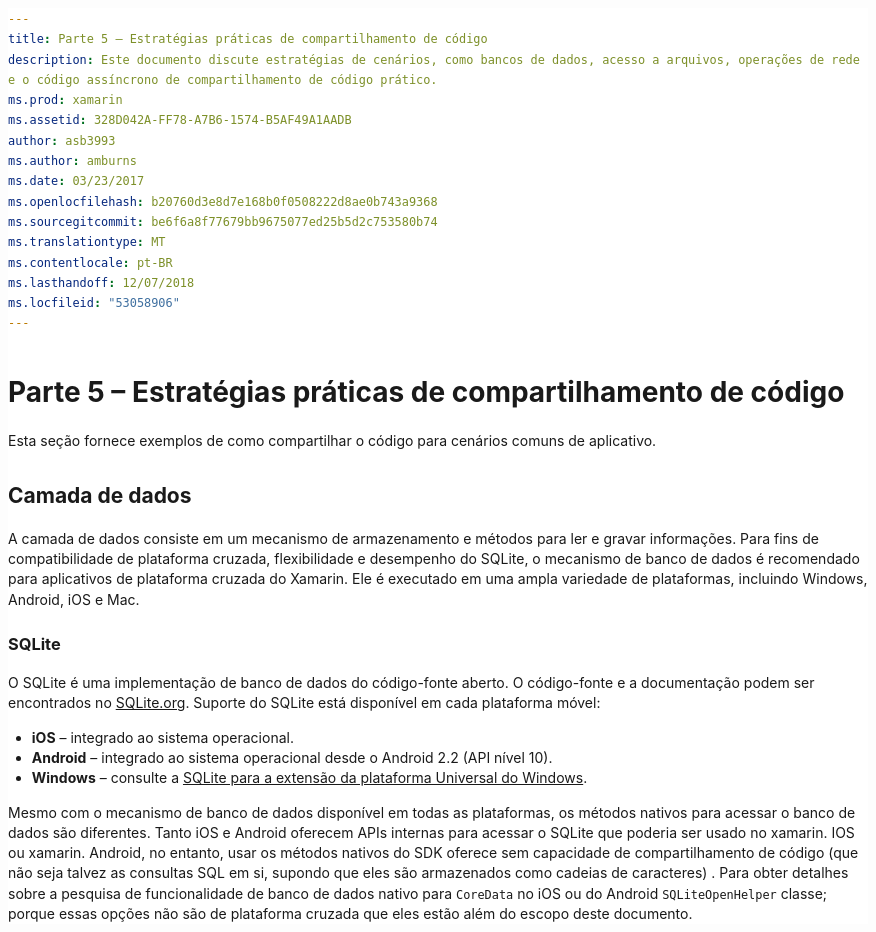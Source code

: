 ```yaml
---
title: Parte 5 – Estratégias práticas de compartilhamento de código
description: Este documento discute estratégias de cenários, como bancos de dados, acesso a arquivos, operações de rede e o código assíncrono de compartilhamento de código prático.
ms.prod: xamarin
ms.assetid: 328D042A-FF78-A7B6-1574-B5AF49A1AADB
author: asb3993
ms.author: amburns
ms.date: 03/23/2017
ms.openlocfilehash: b20760d3e8d7e168b0f0508222d8ae0b743a9368
ms.sourcegitcommit: be6f6a8f77679bb9675077ed25b5d2c753580b74
ms.translationtype: MT
ms.contentlocale: pt-BR
ms.lasthandoff: 12/07/2018
ms.locfileid: "53058906"
---
```

# <a name="part-5---practical-code-sharing-strategies"></a>Parte 5 – Estratégias práticas de compartilhamento de código

Esta seção fornece exemplos de como compartilhar o código para cenários comuns de aplicativo.



## <a name="data-layer"></a>Camada de dados

A camada de dados consiste em um mecanismo de armazenamento e métodos para ler e gravar informações. Para fins de compatibilidade de plataforma cruzada, flexibilidade e desempenho do SQLite, o mecanismo de banco de dados é recomendado para aplicativos de plataforma cruzada do Xamarin.
Ele é executado em uma ampla variedade de plataformas, incluindo Windows, Android, iOS e Mac.


### <a name="sqlite"></a>SQLite

O SQLite é uma implementação de banco de dados do código-fonte aberto. O código-fonte e a documentação podem ser encontrados no [SQLite.org](http://www.sqlite.org/). Suporte do SQLite está disponível em cada plataforma móvel:

-  **iOS** – integrado ao sistema operacional.
- **Android** – integrado ao sistema operacional desde o Android 2.2 (API nível 10).
- **Windows** – consulte a [SQLite para a extensão da plataforma Universal do Windows](https://visualstudiogallery.msdn.microsoft.com/4913e7d5-96c9-4dde-a1a1-69820d615936).


Mesmo com o mecanismo de banco de dados disponível em todas as plataformas, os métodos nativos para acessar o banco de dados são diferentes. Tanto iOS e Android oferecem APIs internas para acessar o SQLite que poderia ser usado no xamarin. IOS ou xamarin. Android, no entanto, usar os métodos nativos do SDK oferece sem capacidade de compartilhamento de código (que não seja talvez as consultas SQL em si, supondo que eles são armazenados como cadeias de caracteres) . Para obter detalhes sobre a pesquisa de funcionalidade de banco de dados nativo para `CoreData` no iOS ou do Android `SQLiteOpenHelper` classe; porque essas opções não são de plataforma cruzada que eles estão além do escopo deste documento.
